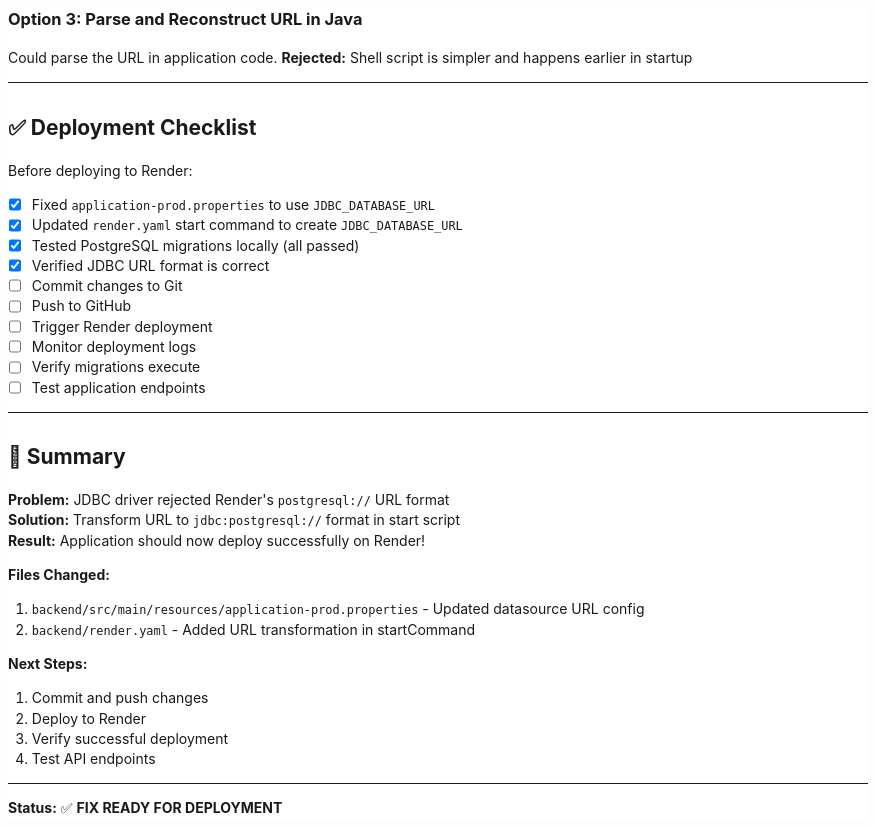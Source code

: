 ### Option 3: Parse and Reconstruct URL in Java
Could parse the URL in application code.
**Rejected:** Shell script is simpler and happens earlier in startup

---

## ✅ Deployment Checklist

Before deploying to Render:

- [x] Fixed `application-prod.properties` to use `JDBC_DATABASE_URL`
- [x] Updated `render.yaml` start command to create `JDBC_DATABASE_URL`
- [x] Tested PostgreSQL migrations locally (all passed)
- [x] Verified JDBC URL format is correct
- [ ] Commit changes to Git
- [ ] Push to GitHub
- [ ] Trigger Render deployment
- [ ] Monitor deployment logs
- [ ] Verify migrations execute
- [ ] Test application endpoints

---

## 🎉 Summary

**Problem:** JDBC driver rejected Render's `postgresql://` URL format  
**Solution:** Transform URL to `jdbc:postgresql://` format in start script  
**Result:** Application should now deploy successfully on Render!

**Files Changed:**
1. `backend/src/main/resources/application-prod.properties` - Updated datasource URL config
2. `backend/render.yaml` - Added URL transformation in startCommand

**Next Steps:**
1. Commit and push changes
2. Deploy to Render
3. Verify successful deployment
4. Test API endpoints

---

**Status:** ✅ **FIX READY FOR DEPLOYMENT**
